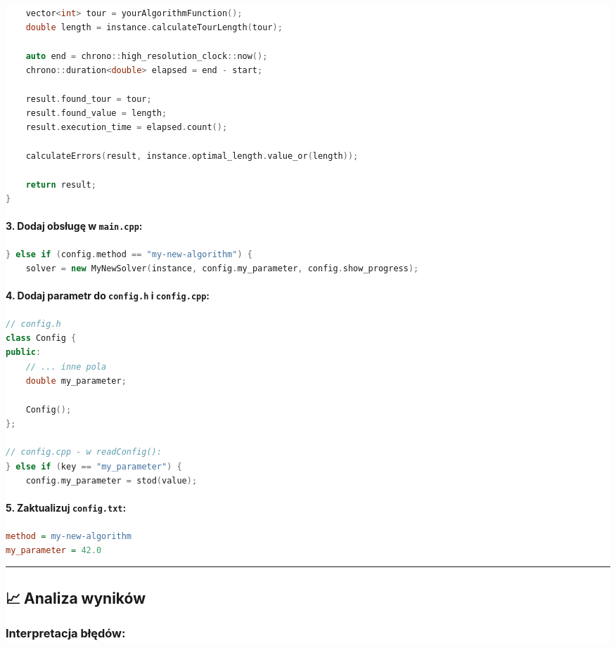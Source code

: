 ```cpp
    vector<int> tour = yourAlgorithmFunction();
    double length = instance.calculateTourLength(tour);
    
    auto end = chrono::high_resolution_clock::now();
    chrono::duration<double> elapsed = end - start;
    
    result.found_tour = tour;
    result.found_value = length;
    result.execution_time = elapsed.count();
    
    calculateErrors(result, instance.optimal_length.value_or(length));
    
    return result;
}
```

#### 3. **Dodaj obsługę w `main.cpp`:**

```cpp
} else if (config.method == "my-new-algorithm") {
    solver = new MyNewSolver(instance, config.my_parameter, config.show_progress);
```

#### 4. **Dodaj parametr do `config.h` i `config.cpp`:**

```cpp
// config.h
class Config {
public:
    // ... inne pola
    double my_parameter;
    
    Config();
};

// config.cpp - w readConfig():
} else if (key == "my_parameter") {
    config.my_parameter = stod(value);
```

#### 5. **Zaktualizuj `config.txt`:**

```ini
method = my-new-algorithm
my_parameter = 42.0
```

---

## 📈 Analiza wyników

### Interpretacja błędów:
